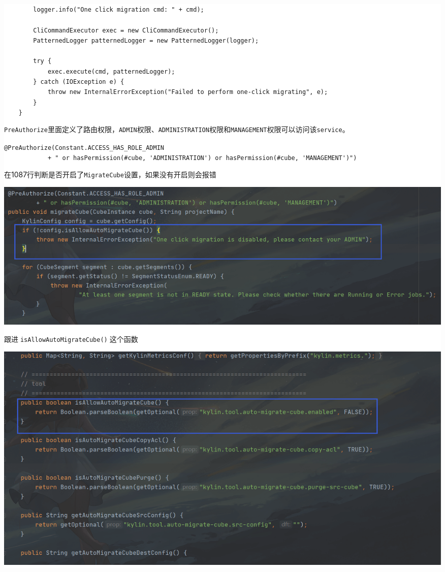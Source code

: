 ```
        logger.info("One click migration cmd: " + cmd);

        CliCommandExecutor exec = new CliCommandExecutor();
        PatternedLogger patternedLogger = new PatternedLogger(logger);

        try {
            exec.execute(cmd, patternedLogger);
        } catch (IOException e) {
            throw new InternalErrorException("Failed to perform one-click migrating", e);
        }
    }
```

`PreAuthorize`里面定义了路由权限，`ADMIN`权限、`ADMINISTRATION`权限和`MANAGEMENT`权限可以访问该`service`。

```
@PreAuthorize(Constant.ACCESS_HAS_ROLE_ADMIN
            + " or hasPermission(#cube, 'ADMINISTRATION') or hasPermission(#cube, 'MANAGEMENT')")
```

在1087行判断是否开启了`MigrateCube`设置，如果没有开启则会报错

![](images/202205251558550.png)

跟进 `isAllowAutoMigrateCube()` 这个函数

![](images/202205251558677.png)
